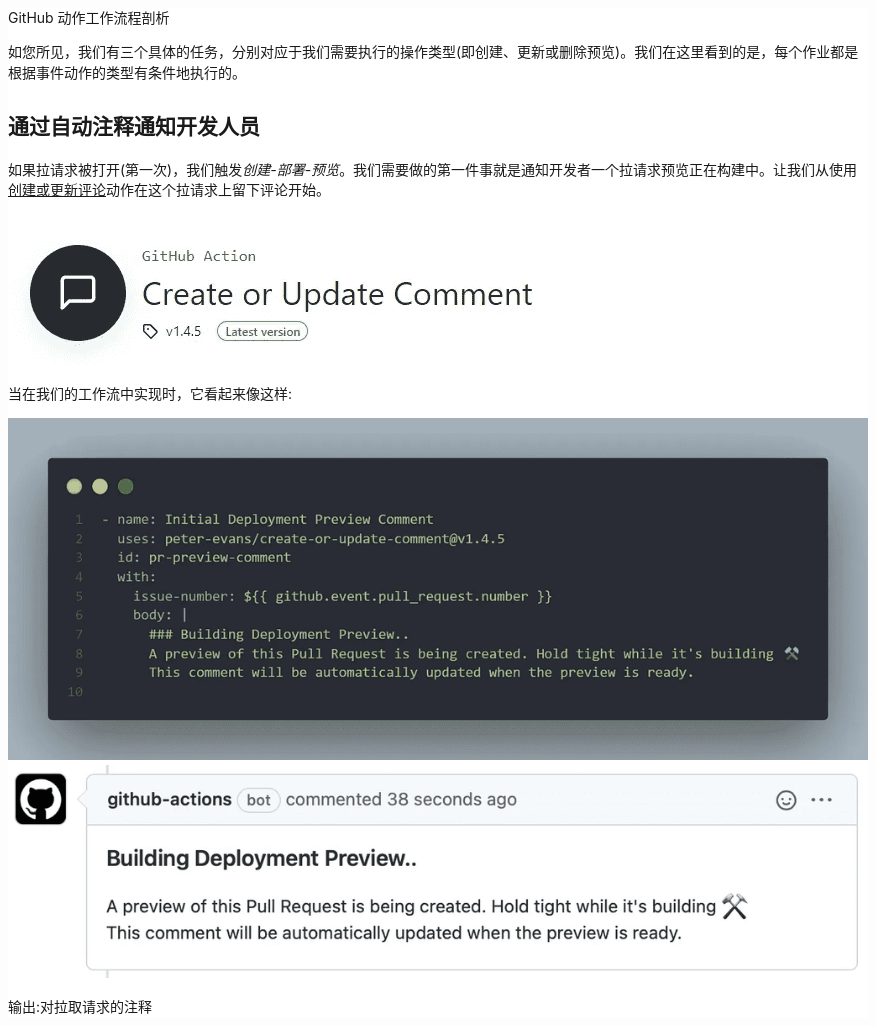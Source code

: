 GitHub 动作工作流程剖析

如您所见，我们有三个具体的任务，分别对应于我们需要执行的操作类型(即创建、更新或删除预览)。我们在这里看到的是，每个作业都是根据事件动作的类型有条件地执行的。

## 通过自动注释通知开发人员

如果拉请求被打开(第一次)，我们触发*创建-部署-预览*。我们需要做的第一件事就是通知开发者一个拉请求预览正在构建中。让我们从使用[创建或更新评论](https://github.com/marketplace/actions/create-or-update-comment)动作在这个拉请求上留下评论开始。

![](img/e430cc86bf998fcd94919046ade91b25.png)

当在我们的工作流中实现时，它看起来像这样:

![](img/6384ba2b82b4a0a9dd0a086f0e4e0501.png)![](img/5de973da7109ead1d5f9e77756ae2e01.png)

输出:对拉取请求的注释
